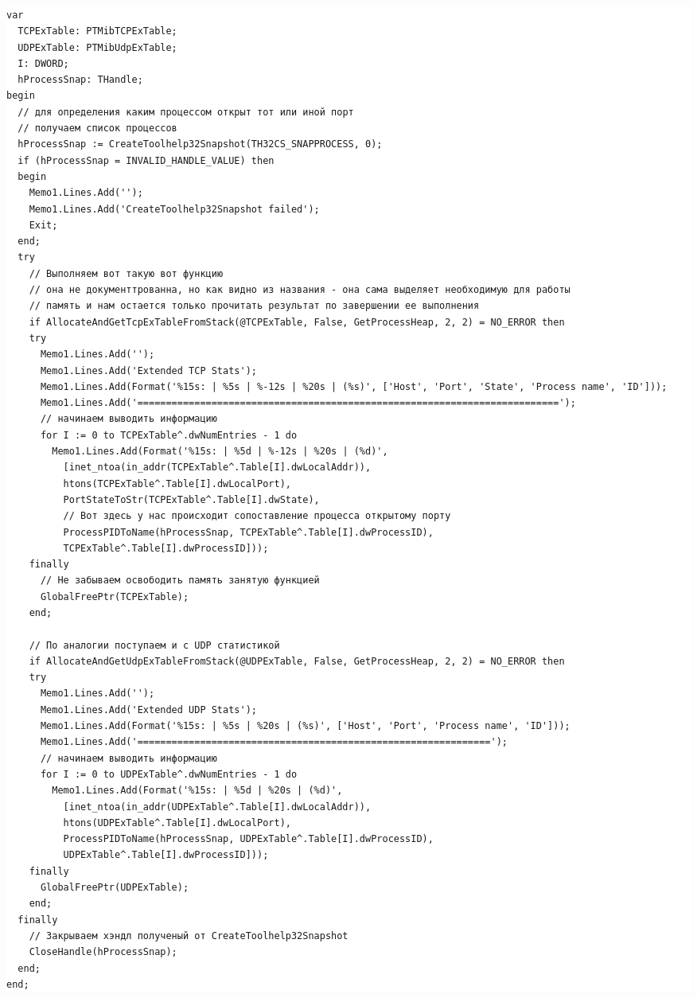     var
      TCPExTable: PTMibTCPExTable;
      UDPExTable: PTMibUdpExTable;
      I: DWORD;
      hProcessSnap: THandle;
    begin
      // для определения каким процессом открыт тот или иной порт
      // получаем список процессов
      hProcessSnap := CreateToolhelp32Snapshot(TH32CS_SNAPPROCESS, 0);
      if (hProcessSnap = INVALID_HANDLE_VALUE) then
      begin
        Memo1.Lines.Add('');
        Memo1.Lines.Add('CreateToolhelp32Snapshot failed');
        Exit;
      end;
      try
        // Выполняем вот такую вот функцию
        // она не документтрованна, но как видно из названия - она сама выделяет необходимую для работы
        // память и нам остается только прочитать результат по завершении ее выполнения
        if AllocateAndGetTcpExTableFromStack(@TCPExTable, False, GetProcessHeap, 2, 2) = NO_ERROR then
        try
          Memo1.Lines.Add('');
          Memo1.Lines.Add('Extended TCP Stats');
          Memo1.Lines.Add(Format('%15s: | %5s | %-12s | %20s | (%s)', ['Host', 'Port', 'State', 'Process name', 'ID']));
          Memo1.Lines.Add('==========================================================================');
          // начинаем выводить информацию
          for I := 0 to TCPExTable^.dwNumEntries - 1 do
            Memo1.Lines.Add(Format('%15s: | %5d | %-12s | %20s | (%d)',
              [inet_ntoa(in_addr(TCPExTable^.Table[I].dwLocalAddr)),
              htons(TCPExTable^.Table[I].dwLocalPort),
              PortStateToStr(TCPExTable^.Table[I].dwState),
              // Вот здесь у нас происходит сопоставление процесса открытому порту
              ProcessPIDToName(hProcessSnap, TCPExTable^.Table[I].dwProcessID),
              TCPExTable^.Table[I].dwProcessID]));
        finally
          // Не забываем освободить память занятую функцией
          GlobalFreePtr(TCPExTable);
        end;
     
        // По аналогии поступаем и с UDP статистикой
        if AllocateAndGetUdpExTableFromStack(@UDPExTable, False, GetProcessHeap, 2, 2) = NO_ERROR then
        try
          Memo1.Lines.Add('');
          Memo1.Lines.Add('Extended UDP Stats');
          Memo1.Lines.Add(Format('%15s: | %5s | %20s | (%s)', ['Host', 'Port', 'Process name', 'ID']));
          Memo1.Lines.Add('==============================================================');
          // начинаем выводить информацию
          for I := 0 to UDPExTable^.dwNumEntries - 1 do
            Memo1.Lines.Add(Format('%15s: | %5d | %20s | (%d)',
              [inet_ntoa(in_addr(UDPExTable^.Table[I].dwLocalAddr)),
              htons(UDPExTable^.Table[I].dwLocalPort),
              ProcessPIDToName(hProcessSnap, UDPExTable^.Table[I].dwProcessID),
              UDPExTable^.Table[I].dwProcessID]));
        finally
          GlobalFreePtr(UDPExTable);
        end;
      finally
        // Закрываем хэндл полученый от CreateToolhelp32Snapshot
        CloseHandle(hProcessSnap);
      end;
    end;
     